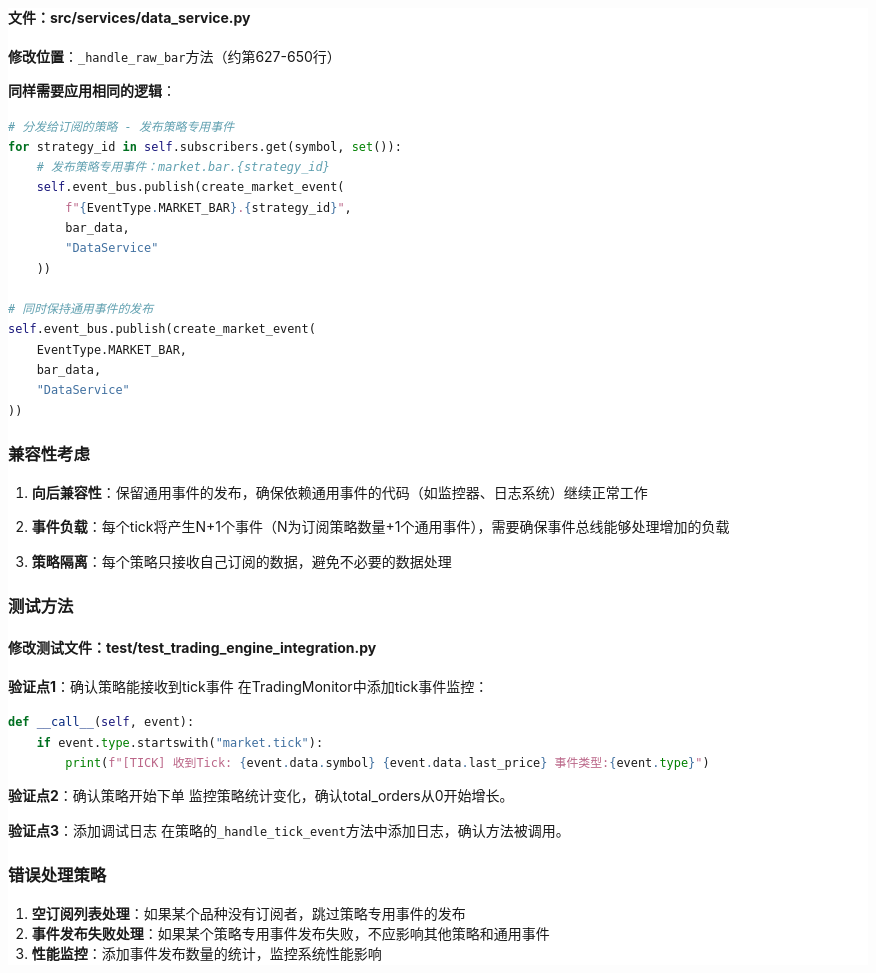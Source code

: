 #### 文件：src/services/data_service.py

**修改位置**：`_handle_raw_bar`方法（约第627-650行）

**同样需要应用相同的逻辑**：
```python
# 分发给订阅的策略 - 发布策略专用事件
for strategy_id in self.subscribers.get(symbol, set()):
    # 发布策略专用事件：market.bar.{strategy_id}
    self.event_bus.publish(create_market_event(
        f"{EventType.MARKET_BAR}.{strategy_id}",
        bar_data,
        "DataService"
    ))

# 同时保持通用事件的发布
self.event_bus.publish(create_market_event(
    EventType.MARKET_BAR,
    bar_data,
    "DataService"
))
```

### 兼容性考虑

1. **向后兼容性**：保留通用事件的发布，确保依赖通用事件的代码（如监控器、日志系统）继续正常工作

2. **事件负载**：每个tick将产生N+1个事件（N为订阅策略数量+1个通用事件），需要确保事件总线能够处理增加的负载

3. **策略隔离**：每个策略只接收自己订阅的数据，避免不必要的数据处理

### 测试方法

#### 修改测试文件：test/test_trading_engine_integration.py

**验证点1**：确认策略能接收到tick事件
在TradingMonitor中添加tick事件监控：

```python
def __call__(self, event):
    if event.type.startswith("market.tick"):
        print(f"[TICK] 收到Tick: {event.data.symbol} {event.data.last_price} 事件类型:{event.type}")
```

**验证点2**：确认策略开始下单
监控策略统计变化，确认total_orders从0开始增长。

**验证点3**：添加调试日志
在策略的`_handle_tick_event`方法中添加日志，确认方法被调用。

### 错误处理策略

1. **空订阅列表处理**：如果某个品种没有订阅者，跳过策略专用事件的发布
2. **事件发布失败处理**：如果某个策略专用事件发布失败，不应影响其他策略和通用事件
3. **性能监控**：添加事件发布数量的统计，监控系统性能影响
